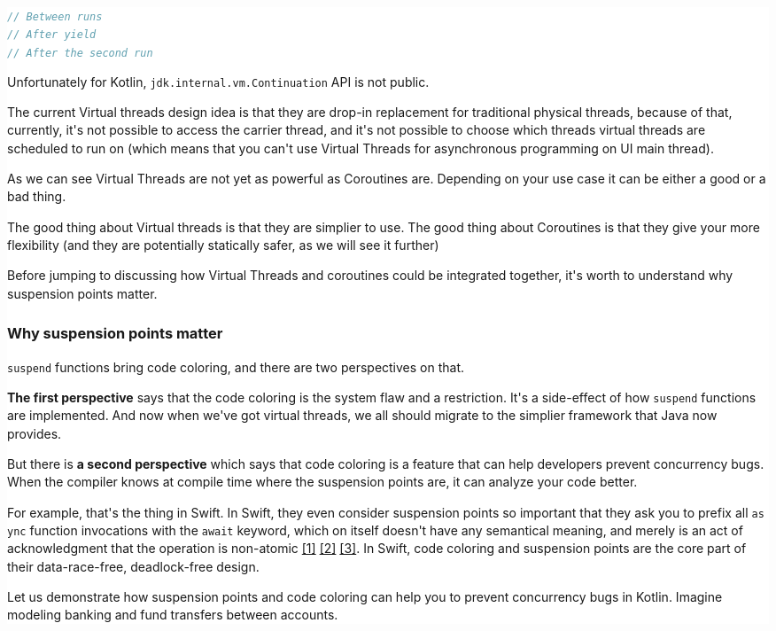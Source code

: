 ```java
// Between runs
// After yield
// After the second run
```

Unfortunately for Kotlin, `jdk.internal.vm.Continuation` API is not public.

The current Virtual threads design idea is that they are drop-in replacement for traditional physical threads,
because of that, currently, it's not possible to access the carrier thread,
and it's not possible to choose which threads virtual threads are scheduled to run on
(which means that you can't use Virtual Threads for asynchronous programming on UI main thread).

As we can see Virtual Threads are not yet as powerful as Coroutines are.
Depending on your use case it can be either a good or a bad thing.

The good thing about Virtual threads is that they are simplier to use.
The good thing about Coroutines is that they give your more flexibility (and they are potentially statically safer, as we will see it further)

Before jumping to discussing how Virtual Threads and coroutines could be integrated together,
it's worth to understand why suspension points matter.

### Why suspension points matter

`suspend` functions bring code coloring,
and there are two perspectives on that.

**The first perspective** says that the code coloring is the system flaw and a restriction.
It's a side-effect of how `suspend` functions are implemented.
And now when we've got virtual threads, we all should migrate to the simplier framework that Java now provides.

But there is **a second perspective** which says that code coloring is a feature that can help developers prevent concurrency bugs.
When the compiler knows at compile time where the suspension points are, it can analyze your code better.

For example, that's the thing in Swift.
In Swift, they even consider suspension points so important that they ask you to prefix all `async` function invocations with the `await` keyword,
which on itself doesn't have any semantical meaning, and merely is an act of acknowledgment that the operation is non-atomic
[\[1\]](https://github.com/swiftlang/swift-evolution/blob/main/proposals/0296-async-await.md#await-expressions)
[\[2\]](https://github.com/swiftlang/swift-evolution/blob/main/proposals/0296-async-await.md#suspension-points)
[\[3\]](https://github.com/swiftlang/swift-evolution/blob/main/proposals/0306-actors.md#actor-reentrancy).
In Swift, code coloring and suspension points are the core part of their data-race-free, deadlock-free design.

Let us demonstrate how suspension points and code coloring can help you to prevent concurrency bugs in Kotlin.
Imagine modeling banking and fund transfers between accounts.
